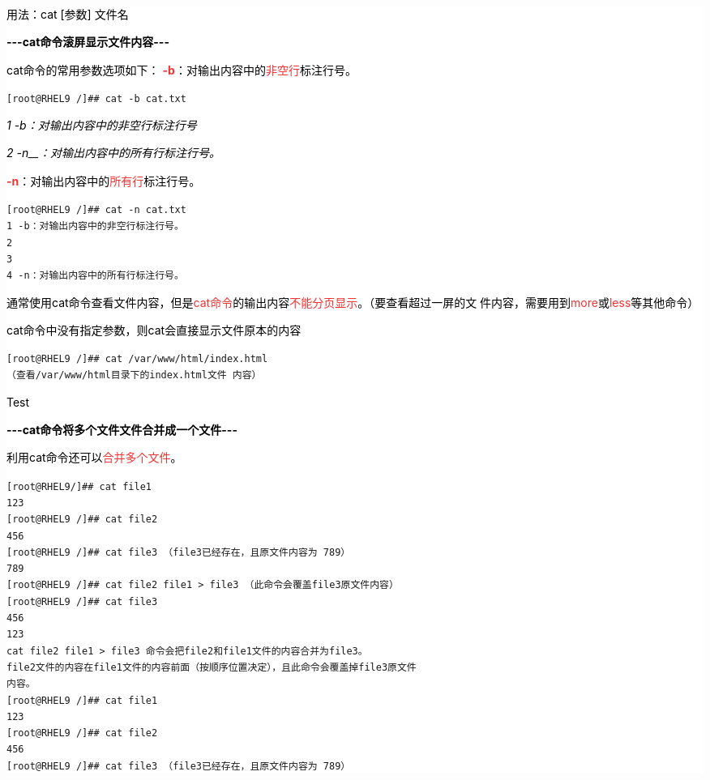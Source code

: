 <font style="color:rgb(0,0,0);">用法：cat [参数] 文件名</font>

**<font style="color:rgb(0,0,0);">---cat</font>****<font style="color:rgb(0,0,0);">命令滚屏显示文件内容</font>****<font style="color:rgb(0,0,0);">--- </font>**

<font style="color:rgb(0,0,0);">cat</font><font style="color:rgb(0,0,0);">命令的常用参数选项如下： </font>**<font style="color:rgb(243,50,50);">-b</font>**<font style="color:rgb(0,0,0);">：对输出内容中的</font><font style="color:rgb(243,50,50);">非空行</font><font style="color:rgb(0,0,0);">标注行号。 </font>

```shell
[root@RHEL9 /]## cat -b cat.txt 
```

_<font style="color:rgb(0,0,0);">1 -b：对输出内容中的非空行标注行号</font>_

_<font style="color:rgb(0,0,0);">2 -n</font>__<font style="color:rgb(0,0,0);">：对输出内容中的所有行标注行号。 </font>_

**<font style="color:rgb(243,50,50);">-n</font>**<font style="color:rgb(0,0,0);">：对输出内容中的</font><font style="color:rgb(243,50,50);">所有行</font><font style="color:rgb(0,0,0);">标注行号。 </font>

```shell
[root@RHEL9 /]## cat -n cat.txt 
1 -b：对输出内容中的非空行标注行号。 
2 
3 
4 -n：对输出内容中的所有行标注行号。
```

<font style="color:rgb(0,0,0);">通常使用cat命令查看文件内容，但是</font><font style="color:rgb(243,50,50);">cat命令</font><font style="color:rgb(0,0,0);">的输出内容</font><font style="color:rgb(243,50,50);">不能分页显示</font><font style="color:rgb(0,0,0);">。（要查看超过一屏的文 件内容，需要用到</font><font style="color:rgb(243,50,50);">more</font><font style="color:rgb(0,0,0);">或</font><font style="color:rgb(243,50,50);">less</font><font style="color:rgb(0,0,0);">等其他命令） </font>

<font style="color:rgb(0,0,0);">cat</font><font style="color:rgb(0,0,0);">命令中没有指定参数，则</font><font style="color:rgb(0,0,0);">cat</font><font style="color:rgb(0,0,0);">会直接显示文件原本的内容 </font>

```shell
[root@RHEL9 /]## cat /var/www/html/index.html 
（查看/var/www/html目录下的index.html文件 内容） 
```

<font style="color:rgb(0,0,0);">Test</font>

**<font style="color:rgb(0,0,0);">---cat</font>****<font style="color:rgb(0,0,0);">命令将多个文件文件合并成一个文件</font>****<font style="color:rgb(0,0,0);">--- </font>**

<font style="color:rgb(0,0,0);">利用</font><font style="color:rgb(0,0,0);">cat</font><font style="color:rgb(0,0,0);">命令还可以</font><font style="color:rgb(243,50,50);">合并多个文件</font><font style="color:rgb(0,0,0);">。 </font>

```shell
[root@RHEL9/]## cat file1
123
[root@RHEL9 /]## cat file2
456
[root@RHEL9 /]## cat file3 （file3已经存在，且原文件内容为 789）
789
[root@RHEL9 /]## cat file2 file1 > file3 （此命令会覆盖file3原文件内容）
[root@RHEL9 /]## cat file3
456
123
cat file2 file1 > file3 命令会把file2和file1文件的内容合并为file3。
file2文件的内容在file1文件的内容前面（按顺序位置决定），且此命令会覆盖掉file3原文件
内容。
[root@RHEL9 /]## cat file1
123
[root@RHEL9 /]## cat file2
456
[root@RHEL9 /]## cat file3 （file3已经存在，且原文件内容为 789）
```
